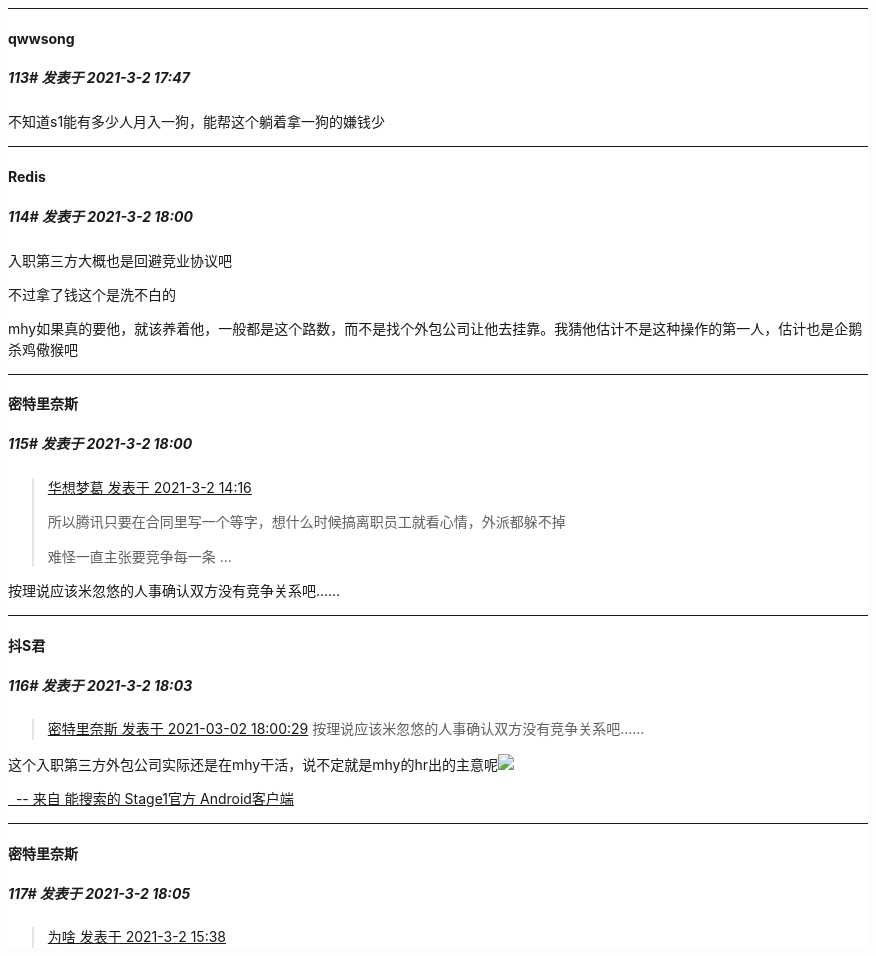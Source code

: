 -----

####  qwwsong  
##### 113#       发表于 2021-3-2 17:47


不知道s1能有多少人月入一狗，能帮这个躺着拿一狗的嫌钱少


-----

####  Redis  
##### 114#       发表于 2021-3-2 18:00


入职第三方大概也是回避竞业协议吧


不过拿了钱这个是洗不白的


mhy如果真的要他，就该养着他，一般都是这个路数，而不是找个外包公司让他去挂靠。我猜他估计不是这种操作的第一人，估计也是企鹅杀鸡儆猴吧


-----

####  密特里奈斯  
##### 115#       发表于 2021-3-2 18:00


<blockquote><a href="httphttps://bbs.saraba1st.com/2b/forum.php?mod=redirect&amp;goto=findpost&amp;pid=50486251&amp;ptid=1990693" target="_blank">华想梦葛 发表于 2021-3-2 14:16</a>

所以腾讯只要在合同里写一个等字，想什么时候搞离职员工就看心情，外派都躲不掉


难怪一直主张要竞争每一条 ...</blockquote>
按理说应该米忽悠的人事确认双方没有竞争关系吧……


-----

####  抖S君  
##### 116#       发表于 2021-3-2 18:03


<blockquote><a href="httphttps://bbs.saraba1st.com/2b/forum.php?mod=redirect&amp;goto=findpost&amp;pid=50488656&amp;ptid=1990693" target="_blank">密特里奈斯 发表于 2021-03-02 18:00:29</a>
按理说应该米忽悠的人事确认双方没有竞争关系吧……</blockquote>这个入职第三方外包公司实际还是在mhy干活，说不定就是mhy的hr出的主意呢<img src="https://static.saraba1st.com/image/smiley/face2017/037.png" referrerpolicy="no-referrer">

[  -- 来自 能搜索的 Stage1官方 Android客户端](https://www.coolapk.com/apk/140634)


-----

####  密特里奈斯  
##### 117#       发表于 2021-3-2 18:05


<blockquote><a href="httphttps://bbs.saraba1st.com/2b/forum.php?mod=redirect&amp;goto=findpost&amp;pid=50487063&amp;ptid=1990693" target="_blank">为啥 发表于 2021-3-2 15:38</a>
